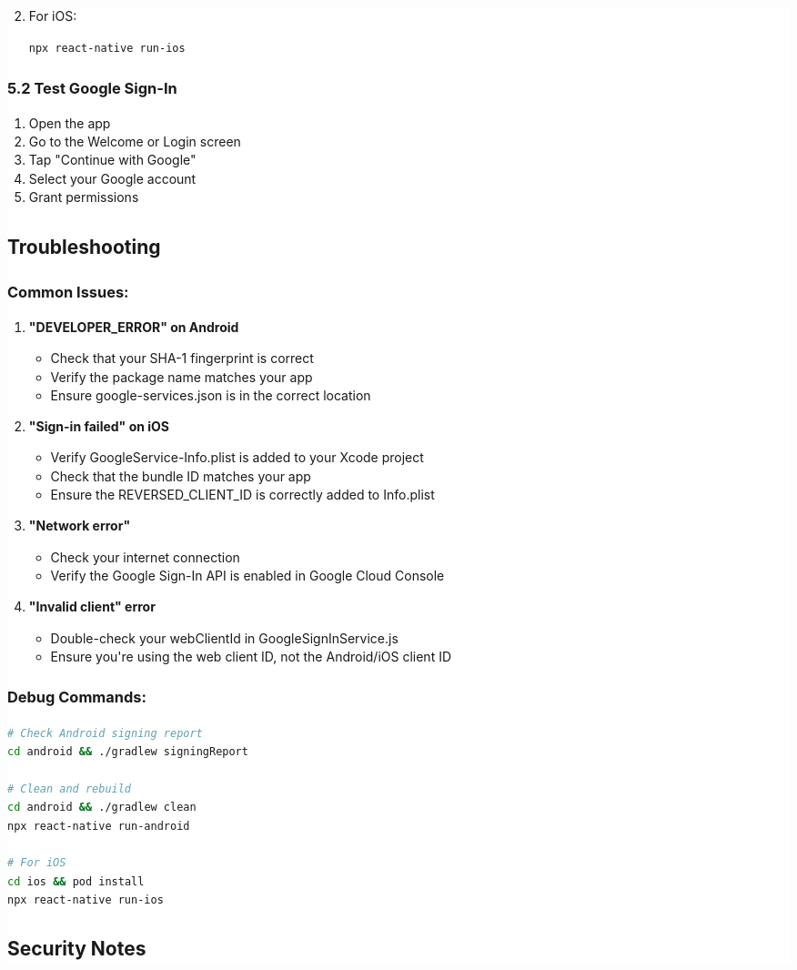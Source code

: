 2. For iOS:
   ```bash
   npx react-native run-ios
   ```

### 5.2 Test Google Sign-In

1. Open the app
2. Go to the Welcome or Login screen
3. Tap "Continue with Google"
4. Select your Google account
5. Grant permissions

## Troubleshooting

### Common Issues:

1. **"DEVELOPER_ERROR" on Android**

   - Check that your SHA-1 fingerprint is correct
   - Verify the package name matches your app
   - Ensure google-services.json is in the correct location

2. **"Sign-in failed" on iOS**

   - Verify GoogleService-Info.plist is added to your Xcode project
   - Check that the bundle ID matches your app
   - Ensure the REVERSED_CLIENT_ID is correctly added to Info.plist

3. **"Network error"**

   - Check your internet connection
   - Verify the Google Sign-In API is enabled in Google Cloud Console

4. **"Invalid client" error**
   - Double-check your webClientId in GoogleSignInService.js
   - Ensure you're using the web client ID, not the Android/iOS client ID

### Debug Commands:

```bash
# Check Android signing report
cd android && ./gradlew signingReport

# Clean and rebuild
cd android && ./gradlew clean
npx react-native run-android

# For iOS
cd ios && pod install
npx react-native run-ios
```

## Security Notes
